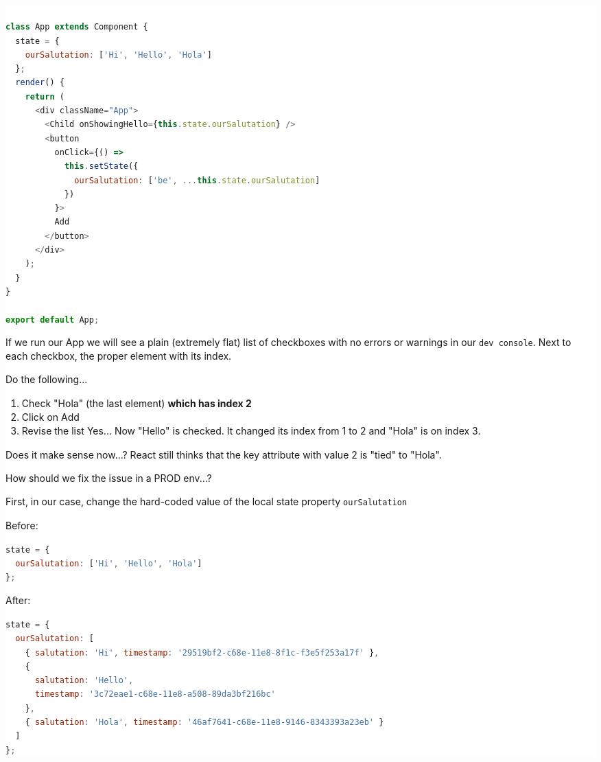 ```javascript

class App extends Component {
  state = {
    ourSalutation: ['Hi', 'Hello', 'Hola']
  };
  render() {
    return (
      <div className="App">
        <Child onShowingHello={this.state.ourSalutation} />
        <button
          onClick={() =>
            this.setState({
              ourSalutation: ['be', ...this.state.ourSalutation]
            })
          }>
          Add
        </button>
      </div>
    );
  }
}

export default App;
```

If we run our App we will see a plain (extremely flat) list of checkboxes with no errors or warnings in our `dev console`. Next to each checkbox, the proper element with its index.

Do the following...

1. Check "Hola" (the last element) **which has index 2**
2. Click on Add
3. Revise the list
   Yes... Now "Hello" is checked. It changed its index from 1 to 2 and "Hola" is on index 3.

Does it make sense now...?
React still thinks that the key attribute with value 2 is "tied" to "Hola".

How should we fix the issue in a PROD env...?

First, in our case, change the hard-coded value of the local state property `ourSalutation`

Before:

```javascript
state = {
  ourSalutation: ['Hi', 'Hello', 'Hola']
};
```

After:

```javascript
state = {
  ourSalutation: [
    { salutation: 'Hi', timestamp: '29519bf2-c68e-11e8-8f1c-f3e5f253a17f' },
    {
      salutation: 'Hello',
      timestamp: '3c72eae1-c68e-11e8-a508-89da3bf216bc'
    },
    { salutation: 'Hola', timestamp: '46af7641-c68e-11e8-9146-8343393a23eb' }
  ]
};
```
